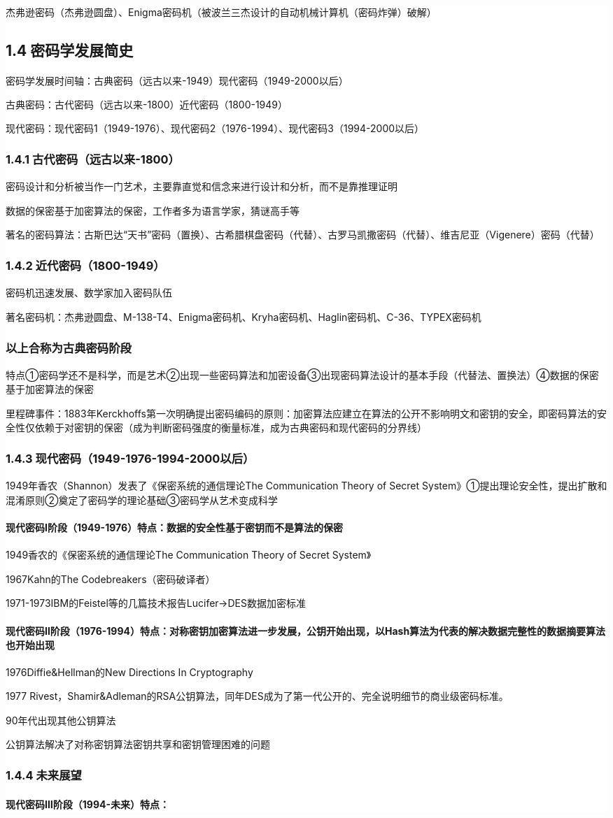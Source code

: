 杰弗逊密码（杰弗逊圆盘）、Enigma密码机（被波兰三杰设计的自动机械计算机（密码炸弹）破解）

## 1.4 密码学发展简史

密码学发展时间轴：古典密码（远古以来-1949）现代密码（1949-2000以后）

古典密码：古代密码（远古以来-1800）近代密码（1800-1949）

现代密码：现代密码1（1949-1976）、现代密码2（1976-1994）、现代密码3（1994-2000以后）

### 1.4.1 古代密码（远古以来-1800）

密码设计和分析被当作一门艺术，主要靠直觉和信念来进行设计和分析，而不是靠推理证明

数据的保密基于加密算法的保密，工作者多为语言学家，猜谜高手等

著名的密码算法：古斯巴达“天书”密码（置换）、古希腊棋盘密码（代替）、古罗马凯撒密码（代替）、维吉尼亚（Vigenere）密码（代替）

### 1.4.2 近代密码（1800-1949）

密码机迅速发展、数学家加入密码队伍

著名密码机：杰弗逊圆盘、M-138-T4、Enigma密码机、Kryha密码机、Haglin密码机、C-36、TYPEX密码机

### 以上合称为古典密码阶段

特点①密码学还不是科学，而是艺术②出现一些密码算法和加密设备③出现密码算法设计的基本手段（代替法、置换法）④数据的保密基于加密算法的保密

里程碑事件：1883年Kerckhoffs第一次明确提出密码编码的原则：加密算法应建立在算法的公开不影响明文和密钥的安全，即密码算法的安全性仅依赖于对密钥的保密（成为判断密码强度的衡量标准，成为古典密码和现代密码的分界线）

### 1.4.3 现代密码（1949-1976-1994-2000以后）

1949年香农（Shannon）发表了《保密系统的通信理论The Communication Theory of Secret System》①提出理论安全性，提出扩散和混淆原则②奠定了密码学的理论基础③密码学从艺术变成科学

#### 现代密码Ⅰ阶段（1949-1976）特点：数据的安全性基于密钥而不是算法的保密

1949香农的《保密系统的通信理论The Communication Theory of Secret System》

1967Kahn的The Codebreakers（密码破译者）

1971-1973IBM的Feistel等的几篇技术报告Lucifer→DES数据加密标准

#### 现代密码Ⅱ阶段（1976-1994）特点：对称密钥加密算法进一步发展，公钥开始出现，以Hash算法为代表的解决数据完整性的数据摘要算法也开始出现

1976Diffie&Hellman的New Directions In Cryptography

1977 Rivest，Shamir&Adleman的RSA公钥算法，同年DES成为了第一代公开的、完全说明细节的商业级密码标准。

90年代出现其他公钥算法

公钥算法解决了对称密钥算法密钥共享和密钥管理困难的问题

### 1.4.4 未来展望

#### 现代密码Ⅲ阶段（1994-未来）特点：
